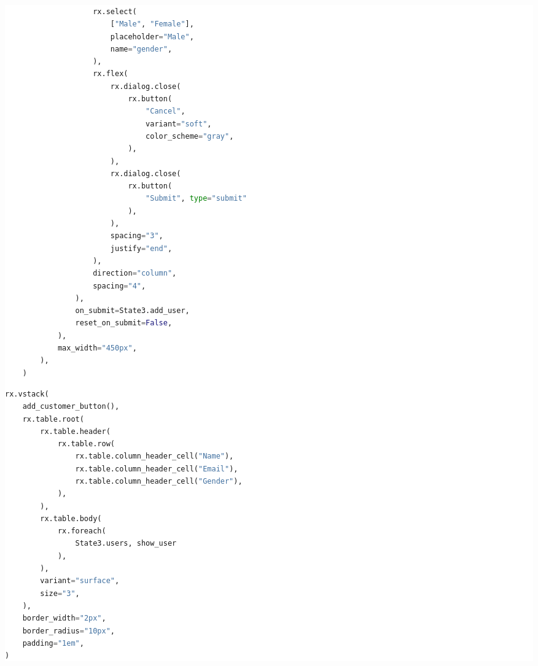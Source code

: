 ```python exec
                    rx.select(
                        ["Male", "Female"],
                        placeholder="Male",
                        name="gender",
                    ),
                    rx.flex(
                        rx.dialog.close(
                            rx.button(
                                "Cancel",
                                variant="soft",
                                color_scheme="gray",
                            ),
                        ),
                        rx.dialog.close(
                            rx.button(
                                "Submit", type="submit"
                            ),
                        ),
                        spacing="3",
                        justify="end",
                    ),
                    direction="column",
                    spacing="4",
                ),
                on_submit=State3.add_user,
                reset_on_submit=False,
            ),
            max_width="450px",
        ),
    )
```

```python eval
rx.vstack(
    add_customer_button(),
    rx.table.root(
        rx.table.header(
            rx.table.row(
                rx.table.column_header_cell("Name"),
                rx.table.column_header_cell("Email"),
                rx.table.column_header_cell("Gender"),
            ),
        ),
        rx.table.body(
            rx.foreach(
                State3.users, show_user
            ),
        ),
        variant="surface",
        size="3",
    ),
    border_width="2px",
    border_radius="10px",
    padding="1em",
)
```
